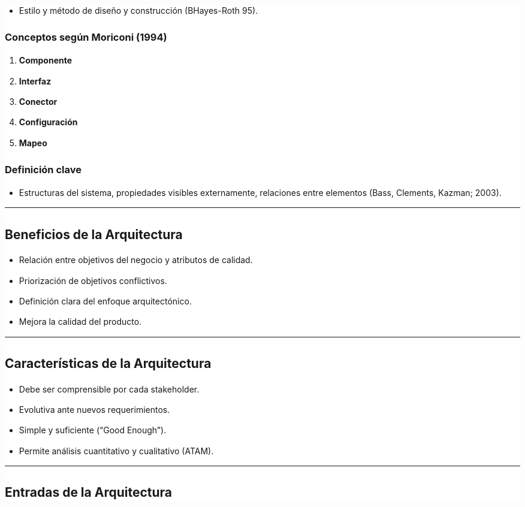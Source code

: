 - Estilo y método de diseño y construcción (BHayes-Roth 95).

  

### Conceptos según Moriconi (1994)

1. **Componente**

2. **Interfaz**

3. **Conector**

4. **Configuración**

5. **Mapeo**

  

### Definición clave

- Estructuras del sistema, propiedades visibles externamente, relaciones entre elementos (Bass, Clements, Kazman; 2003).

  

---

  

## Beneficios de la Arquitectura

  

- Relación entre objetivos del negocio y atributos de calidad.

- Priorización de objetivos conflictivos.

- Definición clara del enfoque arquitectónico.

- Mejora la calidad del producto.

  

---

  

## Características de la Arquitectura

  

- Debe ser comprensible por cada stakeholder.

- Evolutiva ante nuevos requerimientos.

- Simple y suficiente (“Good Enough”).

- Permite análisis cuantitativo y cualitativo (ATAM).

  

---

  

## Entradas de la Arquitectura
